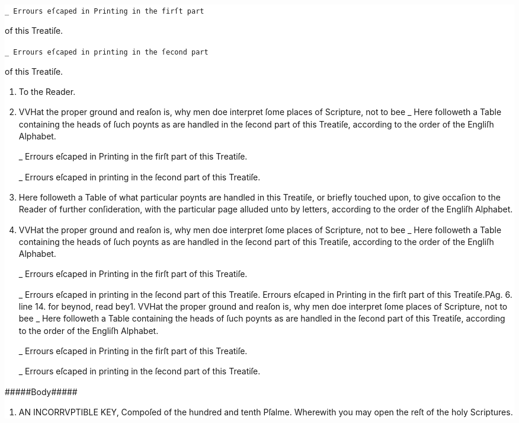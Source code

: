     _ Errours eſcaped in Printing in the firſt part
of this Treatiſe.

    _ Errours eſcaped in printing in the ſecond part
of this Treatiſe.

1. To the Reader.
1. VVHat the proper ground and reaſon is, why men doe interpret
ſome places of Scripture, not to bee
    _ Here followeth a Table containing the
heads of ſuch poynts as are handled in
the ſecond part of this Treatiſe, according
to the order of the Engliſh Alphabet.

    _ Errours eſcaped in Printing in the firſt part
of this Treatiſe.

    _ Errours eſcaped in printing in the ſecond part
of this Treatiſe.

1. Here followeth a Table of what particular poynts are handled in
this Treatiſe, or briefly touched upon, to give occaſion to the
Reader of further conſideration, with the particular page alluded
unto by letters, according to the order of the Engliſh Alphabet.
1. VVHat the proper ground and reaſon is, why men doe interpret
ſome places of Scripture, not to bee
    _ Here followeth a Table containing the
heads of ſuch poynts as are handled in
the ſecond part of this Treatiſe, according
to the order of the Engliſh Alphabet.

    _ Errours eſcaped in Printing in the firſt part
of this Treatiſe.

    _ Errours eſcaped in printing in the ſecond part
of this Treatiſe.
Errours eſcaped in Printing in the firſt part
of this Treatiſe.PAg. 6. line 14. for beynod, read bey1. VVHat the proper ground and reaſon is, why men doe interpret
ſome places of Scripture, not to bee
    _ Here followeth a Table containing the
heads of ſuch poynts as are handled in
the ſecond part of this Treatiſe, according
to the order of the Engliſh Alphabet.

    _ Errours eſcaped in Printing in the firſt part
of this Treatiſe.

    _ Errours eſcaped in printing in the ſecond part
of this Treatiſe.

#####Body#####

1. AN
INCORRVPTIBLE
KEY,
Compoſed of the hundred and tenth
Pſalme.
Wherewith you may open the reſt of the holy
Scriptures.
